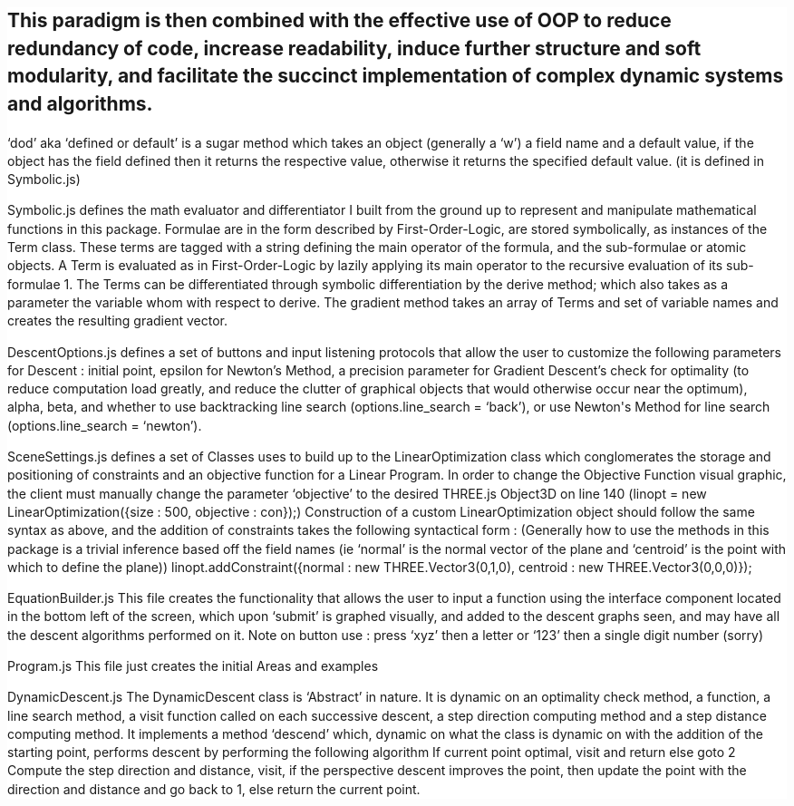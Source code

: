 This paradigm is then combined with the effective use of OOP to reduce redundancy of code, increase readability, induce further structure and soft modularity, and facilitate the succinct implementation of complex dynamic systems and algorithms.
 --

‘dod’ aka ‘defined or default’ is a sugar method which takes an object (generally a ‘w’) a field name and a default value, if the object has the field defined then it returns the respective value, otherwise it returns the specified default value. (it is defined in  Symbolic.js)


Symbolic.js defines the math evaluator and differentiator I built from the ground up to represent and manipulate mathematical functions in this package.  Formulae are in the form described by First-Order-Logic, are stored symbolically, as instances of the Term class.  These terms are tagged with a string defining the main operator of the formula, and the sub-formulae or atomic objects.  A Term is evaluated as in First-Order-Logic by lazily applying its main operator to the recursive evaluation of its sub-formulae 1.  The Terms can be differentiated through symbolic differentiation by the derive method; which also takes as a parameter the variable whom with respect to derive. The gradient method takes an array of Terms and set of variable names and creates the resulting gradient vector.

DescentOptions.js defines a set of buttons and input listening protocols that allow the user to customize the following parameters for Descent : initial point, epsilon for Newton’s Method, a precision parameter for Gradient Descent’s check for optimality (to reduce computation load greatly, and reduce the clutter of graphical objects that would otherwise occur near the optimum), alpha, beta, and whether to use backtracking line search (options.line_search = ‘back’), or use Newton's Method for line search (options.line_search = ‘newton’).

SceneSettings.js defines a set of Classes uses to build up to the LinearOptimization class which conglomerates the storage and positioning of constraints and an objective function for a Linear Program.  In order to change the Objective Function visual graphic, the client must manually change the parameter ‘objective’ to the desired THREE.js Object3D on line 140 (linopt = new LinearOptimization({size : 500, objective : con});)
Construction of a custom LinearOptimization object should follow the same syntax as above, and the addition of constraints takes the following syntactical form : (Generally how to use the methods in this package is a trivial inference based off the field names (ie ‘normal’ is the normal vector of the plane and ‘centroid’ is the point with which to define the plane))
linopt.addConstraint({normal : new THREE.Vector3(0,1,0), centroid : new THREE.Vector3(0,0,0)});


EquationBuilder.js 
This file creates the functionality that allows the user to input a function using the interface component located in the bottom left of the screen, which upon ‘submit’ is graphed visually, and added to the descent graphs seen, and may have all the descent algorithms performed on it.  Note on button use : press ‘xyz’ then a letter or ‘123’ then a single digit number (sorry)

Program.js
This file just creates the initial Areas and examples

DynamicDescent.js
The DynamicDescent class is ‘Abstract’ in nature.  It is dynamic on an optimality check method, a function, a line search method, a visit function called on each successive descent, a step direction computing method and a step distance computing method.  It implements a method ‘descend’ which, dynamic on what the class is dynamic on with the addition of the starting point, performs descent by performing the following algorithm
If current point optimal, visit and return else goto 2
Compute the step direction and distance, visit, if the perspective descent improves the point, then update the point with the direction and distance and go back to 1, else return the current point.
